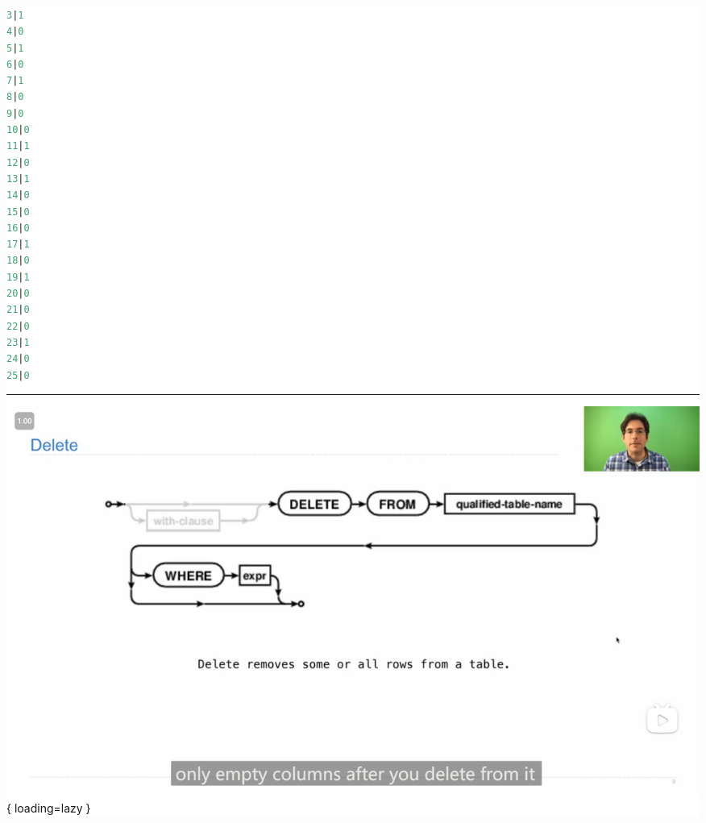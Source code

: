 ```sql
3|1
4|0
5|1
6|0
7|1
8|0
9|0
10|0
11|1
12|0
13|1
14|0
15|0
16|0
17|1
18|0
19|1
20|0
21|0
22|0
23|1
24|0
25|0
```

---

![cs61a_195](../images/cs61a_195.png){ loading=lazy }
